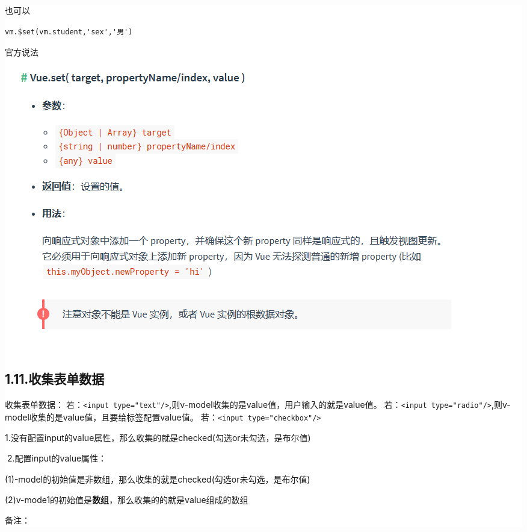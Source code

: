 也可以

```
vm.$set(vm.student,'sex','男')
```



官方说法

![image-20230407150150104](./VUE/image-20230407150150104.png)







## 1.11.收集表单数据

收集表单数据：
若：`<input type="text"/>`,则v-model收集的是value值，用户输入的就是value值。
若：`<input type="radio"/>`,则v-model收集的是value值，且要给标签配置value值。
若：`<input type="checkbox"/>`

​	1.没有配置input的value属性，那么收集的就是checked(勾选or未勾选，是布尔值)

​	2.配置input的value属性：

​		(1)-model的初始值是非数组，那么收集的就是checked(勾选or未勾选，是布尔值)

​		(2)v-mode1的初始值是**数组**，那么收集的的就是value组成的数组

备注：
